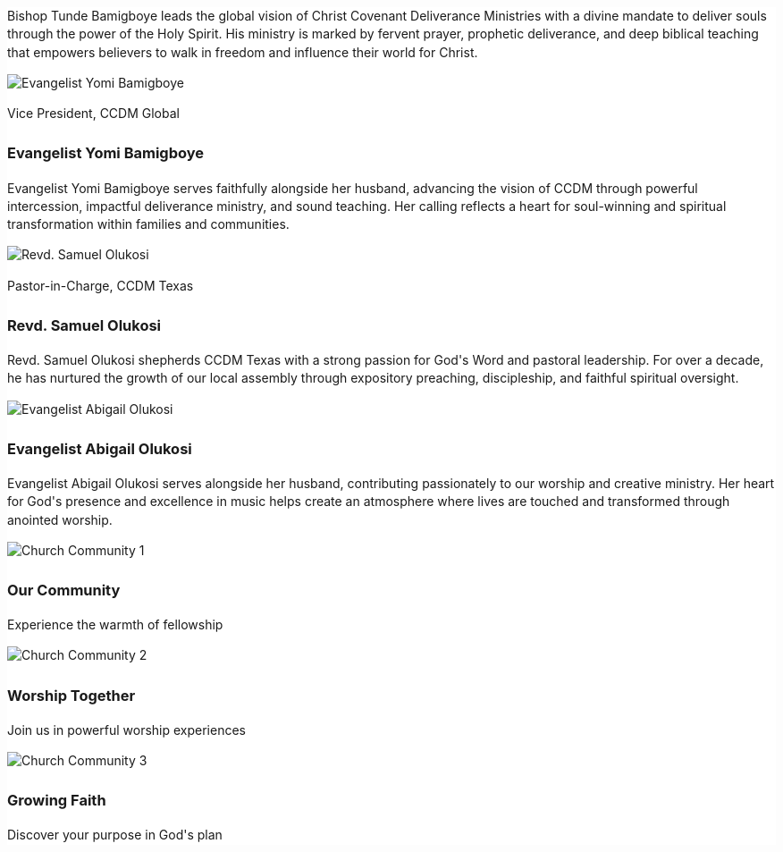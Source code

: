 Bishop Tunde Bamigboye leads the global vision of Christ Covenant Deliverance Ministries with a divine mandate to deliver souls through the power of the Holy Spirit. His ministry is marked by fervent prayer, prophetic deliverance, and deep biblical teaching that empowers believers to walk in freedom and influence their world for Christ.


![Evangelist Yomi Bamigboye](https://ccdmtexas.org/images/evagyomi.jpg)

Vice President, CCDM Global

### Evangelist Yomi Bamigboye

Evangelist Yomi Bamigboye serves faithfully alongside her husband, advancing the vision of CCDM through powerful intercession, impactful deliverance ministry, and sound teaching. Her calling reflects a heart for soul-winning and spiritual transformation within families and communities.


![Revd. Samuel Olukosi](https://ccdmtexas.org/images/revsam.jpg)

Pastor-in-Charge, CCDM Texas

### Revd. Samuel Olukosi

Revd. Samuel Olukosi shepherds CCDM Texas with a strong passion for God's Word and pastoral leadership. For over a decade, he has nurtured the growth of our local assembly through expository preaching, discipleship, and faithful spiritual oversight.


![Evangelist Abigail Olukosi](https://ccdmtexas.org/images/venwife.jpg)

### Evangelist Abigail Olukosi

Evangelist Abigail Olukosi serves alongside her husband, contributing passionately to our worship and creative ministry. Her heart for God's presence and excellence in music helps create an atmosphere where lives are touched and transformed through anointed worship.


![Church Community 1](https://ccdmtexas.org/images/ourcomm.jpg)

### Our Community

Experience the warmth of fellowship

![Church Community 2](https://ccdmtexas.org/images/ourwor.jpg)

### Worship Together

Join us in powerful worship experiences

![Church Community 3](https://ccdmtexas.org/images/growinfaith.jpg)

### Growing Faith

Discover your purpose in God's plan
